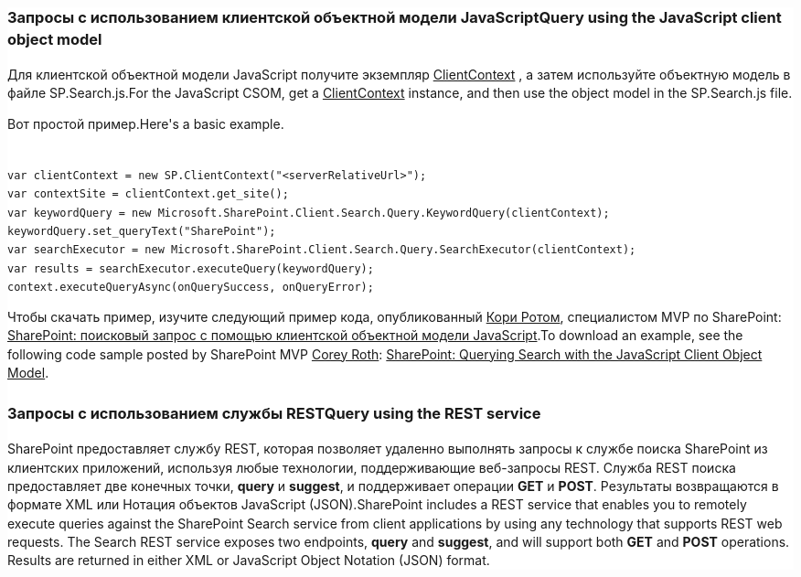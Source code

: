     
    

### <a name="query-using-the-javascript-client-object-model"></a><span data-ttu-id="84ca5-144">Запросы с использованием клиентской объектной модели JavaScript</span><span class="sxs-lookup"><span data-stu-id="84ca5-144">Query using the JavaScript client object model</span></span>
<span data-ttu-id="84ca5-145"><a name="bk_QueryJSOM"> </a></span><span class="sxs-lookup"><span data-stu-id="84ca5-145"></span></span>

<span data-ttu-id="84ca5-146">Для клиентской объектной модели JavaScript получите экземпляр  [ClientContext](https://msdn.microsoft.com/library/Microsoft.SharePoint.Client.ClientContext.aspx) , а затем используйте объектную модель в файле SP.Search.js.</span><span class="sxs-lookup"><span data-stu-id="84ca5-146">For the JavaScript CSOM, get a  [ClientContext](https://msdn.microsoft.com/library/Microsoft.SharePoint.Client.ClientContext.aspx) instance, and then use the object model in the SP.Search.js file.</span></span>
  
    
    
<span data-ttu-id="84ca5-147">Вот простой пример.</span><span class="sxs-lookup"><span data-stu-id="84ca5-147">Here's a basic example.</span></span>
  
    
    



```

var clientContext = new SP.ClientContext("<serverRelativeUrl>");
var contextSite = clientContext.get_site();
var keywordQuery = new Microsoft.SharePoint.Client.Search.Query.KeywordQuery(clientContext); 
keywordQuery.set_queryText("SharePoint"); 
var searchExecutor = new Microsoft.SharePoint.Client.Search.Query.SearchExecutor(clientContext);  
var results = searchExecutor.executeQuery(keywordQuery); 
context.executeQueryAsync(onQuerySuccess, onQueryError);
```

<span data-ttu-id="84ca5-148">Чтобы скачать пример, изучите следующий пример кода, опубликованный  [Кори Ротом](http://mvp.microsoft.com/en-us/mvp/Corey%20Roth-4029260), специалистом MVP по SharePoint:  [SharePoint: поисковый запрос с помощью клиентской объектной модели JavaScript](http://code.msdn.microsoft.com/SharePoint-Querying-a629b53b).</span><span class="sxs-lookup"><span data-stu-id="84ca5-148">To download an example, see the following code sample posted by SharePoint MVP  [Corey Roth](http://mvp.microsoft.com/en-us/mvp/Corey%20Roth-4029260):  [SharePoint: Querying Search with the JavaScript Client Object Model](http://code.msdn.microsoft.com/SharePoint-Querying-a629b53b).</span></span>
  
    
    

### <a name="query-using-the-rest-service"></a><span data-ttu-id="84ca5-149">Запросы с использованием службы REST</span><span class="sxs-lookup"><span data-stu-id="84ca5-149">Query using the REST service</span></span>
<span data-ttu-id="84ca5-150"><a name="bk_QueryREST"> </a></span><span class="sxs-lookup"><span data-stu-id="84ca5-150"></span></span>

<span data-ttu-id="84ca5-p104">SharePoint предоставляет службу REST, которая позволяет удаленно выполнять запросы к службе поиска SharePoint из клиентских приложений, используя любые технологии, поддерживающие веб-запросы REST. Служба REST поиска предоставляет две конечных точки, **query** и **suggest**, и поддерживает операции **GET** и **POST**. Результаты возвращаются в формате XML или Нотация объектов JavaScript (JSON).</span><span class="sxs-lookup"><span data-stu-id="84ca5-p104">SharePoint includes a REST service that enables you to remotely execute queries against the SharePoint Search service from client applications by using any technology that supports REST web requests. The Search REST service exposes two endpoints, **query** and **suggest**, and will support both **GET** and **POST** operations. Results are returned in either XML or JavaScript Object Notation (JSON) format.</span></span>
  